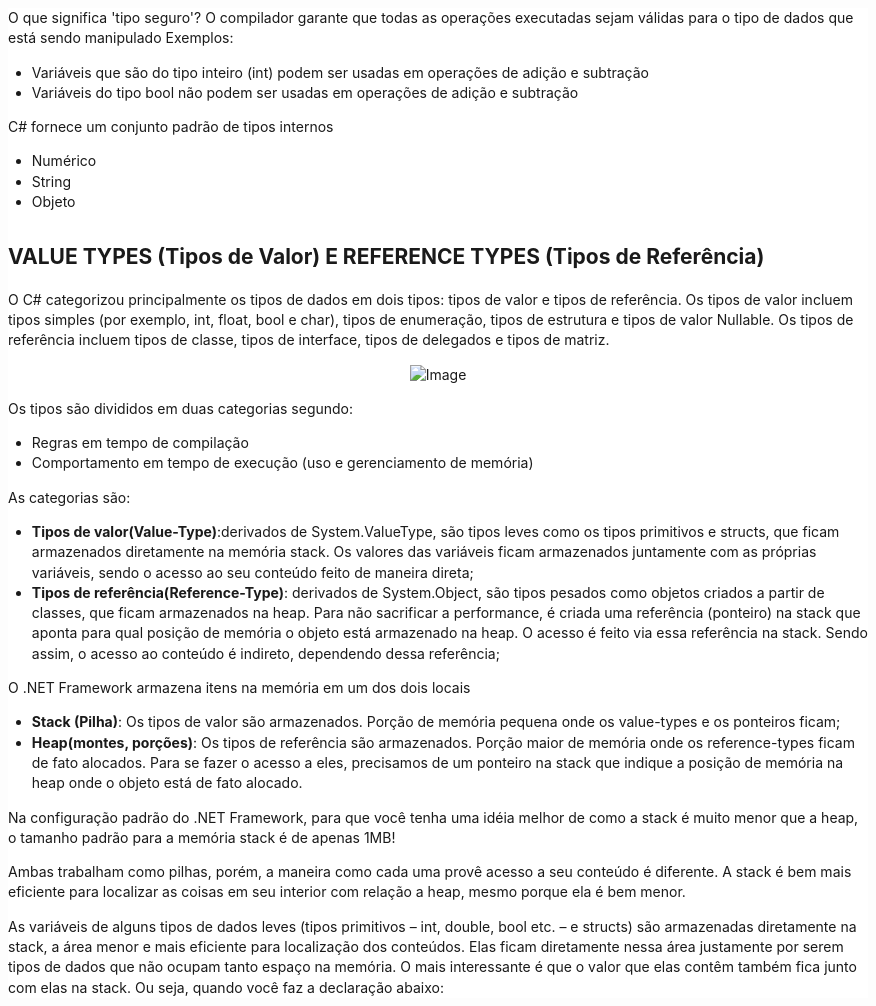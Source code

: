 O que significa 'tipo seguro'? O compilador garante que todas as operações executadas sejam válidas para o tipo de dados que está sendo manipulado
Exemplos:
- Variáveis que são do tipo inteiro (int) podem ser usadas em operações de adição e subtração
- Variáveis do tipo bool não podem ser usadas em operações de adição e subtração

C# fornece um conjunto padrão de tipos internos
- Numérico
- String
- Objeto

## VALUE TYPES (Tipos de Valor) E REFERENCE TYPES (Tipos de Referência) 

O C# categorizou principalmente os tipos de dados em dois tipos: tipos de valor e tipos de referência. Os tipos de valor incluem tipos simples (por exemplo, int, float, bool e char), tipos de enumeração, tipos de estrutura e tipos de valor Nullable. Os tipos de referência incluem tipos de classe, tipos de interface, tipos de delegados e tipos de matriz. 

<p align="center">
  <img src="https://raw.githubusercontent.com/shyoutarou/Exam-70-483_Criar_usar_tipos/master/.github/ValueTypes.png" alt="Image" width="100%" />
</p>
 

Os tipos são divididos em duas categorias segundo:
- Regras em tempo de compilação
- Comportamento em tempo de execução (uso e gerenciamento de memória)

As categorias são: 
- **Tipos de valor(Value-Type)**:derivados de System.ValueType, são tipos leves como os tipos primitivos e structs, que ficam armazenados diretamente na memória stack. Os valores das variáveis ficam armazenados juntamente com as próprias variáveis, sendo o acesso ao seu conteúdo feito de maneira direta;
- **Tipos de referência(Reference-Type)**: derivados de System.Object, são tipos pesados  como objetos criados a partir de classes, que ficam armazenados na heap. Para não sacrificar a performance, é criada uma referência (ponteiro) na stack que aponta para qual posição de memória o objeto está armazenado na heap. O acesso é feito via essa referência na stack. Sendo assim, o acesso ao conteúdo é indireto, dependendo dessa referência;

O .NET Framework armazena itens na memória em um dos dois locais
- **Stack (Pilha)**: Os tipos de valor são armazenados. Porção de memória pequena onde os value-types e os ponteiros ficam;
- **Heap(montes, porções)**: Os tipos de referência são armazenados. Porção maior de memória onde os reference-types ficam de fato alocados. Para se fazer o acesso a eles, precisamos de um ponteiro na stack que indique a posição de memória na heap onde o objeto está de fato alocado.

Na configuração padrão do .NET Framework, para que você tenha uma idéia melhor de como a stack é muito menor que a heap, o tamanho padrão para a memória stack é de apenas 1MB!

Ambas trabalham como pilhas, porém, a maneira como cada uma provê acesso a seu conteúdo é diferente. A stack é bem mais eficiente para localizar as coisas em seu interior com relação a heap, mesmo porque ela é bem menor.

As variáveis de alguns tipos de dados leves (tipos primitivos – int, double, bool etc. – e structs) são armazenadas diretamente na stack, a área menor e mais eficiente para localização dos conteúdos. Elas ficam diretamente nessa área justamente por serem tipos de dados que não ocupam tanto espaço na memória. O mais interessante é que o valor que elas contêm também fica junto com elas na stack. Ou seja, quando você faz a declaração abaixo:
